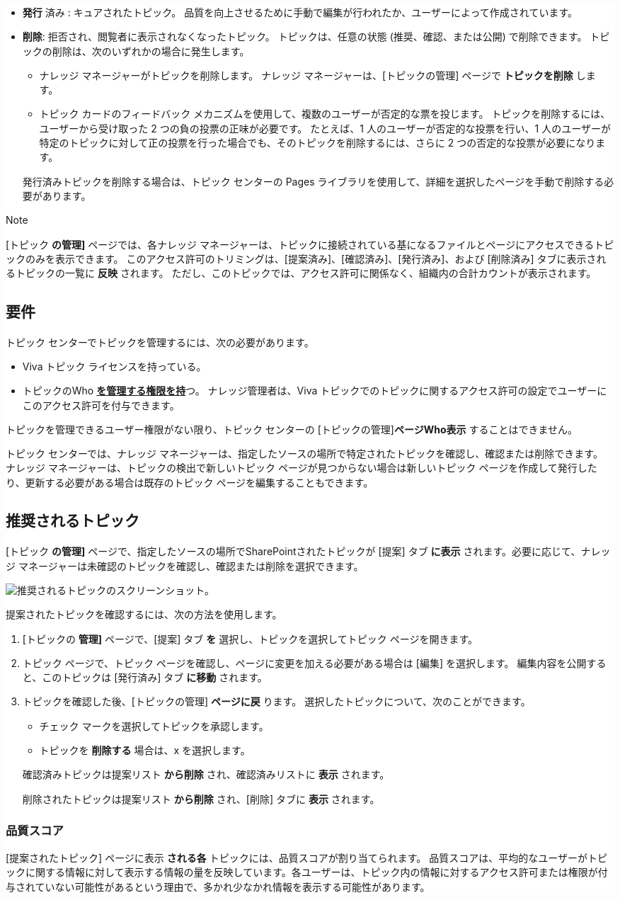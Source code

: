 - **発行** 済み : キュアされたトピック。 品質を向上させるために手動で編集が行われたか、ユーザーによって作成されています。

- **削除**: 拒否され、閲覧者に表示されなくなったトピック。 トピックは、任意の状態 (推奨、確認、または公開) で削除できます。 トピックの削除は、次のいずれかの場合に発生します。

   - ナレッジ マネージャーがトピックを削除します。 ナレッジ マネージャーは、[トピックの管理] ページで **トピックを削除** します。

   - トピック カードのフィードバック メカニズムを使用して、複数のユーザーが否定的な票を投じます。 トピックを削除するには、ユーザーから受け取った 2 つの負の投票の正味が必要です。 たとえば、1 人のユーザーが否定的な投票を行い、1 人のユーザーが特定のトピックに対して正の投票を行った場合でも、そのトピックを削除するには、さらに 2 つの否定的な投票が必要になります。

  発行済みトピックを削除する場合は、トピック センターの Pages ライブラリを使用して、詳細を選択したページを手動で削除する必要があります。

> [!Note] 
> [トピック **の管理]** ページでは、各ナレッジ マネージャーは、トピックに接続されている基になるファイルとページにアクセスできるトピックのみを表示できます。 このアクセス許可のトリミングは、[提案済み]、[確認済み]、[発行済み]、および [削除済み] タブに表示されるトピックの一覧に **反映** されます。  ただし、このトピックでは、アクセス許可に関係なく、組織内の合計カウントが表示されます。

## <a name="requirements"></a>要件

トピック センターでトピックを管理するには、次の必要があります。
- Viva トピック ライセンスを持っている。

- トピックのWho [**を管理する権限を持**](./topic-experiences-user-permissions.md)つ。 ナレッジ管理者は、Viva トピックでのトピックに関するアクセス許可の設定でユーザーにこのアクセス許可を付与できます。 

トピックを管理できるユーザー権限がない限り、トピック センターの [トピックの管理]**ページWho表示** することはできません。

トピック センターでは、ナレッジ マネージャーは、指定したソースの場所で特定されたトピックを確認し、確認または削除できます。 ナレッジ マネージャーは、トピックの検出で新しいトピック ページが見つからない場合は新しいトピック ページを作成して発行したり、更新する必要がある場合は既存のトピック ページを編集することもできます。

## <a name="suggested-topics"></a>推奨されるトピック

[トピック **の管理]** ページで、指定したソースの場所でSharePointされたトピックが [提案] タブ **に表示** されます。必要に応じて、ナレッジ マネージャーは未確認のトピックを確認し、確認または削除を選択できます。

   ![推奨されるトピックのスクリーンショット。](../media/knowledge-management/quality-score.png) 

提案されたトピックを確認するには、次の方法を使用します。

1. [トピックの **管理]** ページで、[提案] タブ **を** 選択し、トピックを選択してトピック ページを開きます。

2. トピック ページで、トピック ページを確認し、ページに変更を加える必要がある場合は [編集] を選択します。 編集内容を公開すると、このトピックは [発行済み] タブ **に移動** されます。

3. トピックを確認した後、[トピックの管理] **ページに戻** ります。 選択したトピックについて、次のことができます。

   - チェック マークを選択してトピックを承認します。
    
   - トピックを **削除する** 場合は、x を選択します。

    確認済みトピックは提案リスト **から削除** され、確認済みリストに **表示** されます。

    削除されたトピックは提案リスト **から削除** され、[削除] タブに **表示** されます。

### <a name="quality-score"></a>品質スコア

[提案されたトピック] ページに表示 **される各** トピックには、品質スコアが割り当てられます。 品質スコアは、平均的なユーザーがトピックに関する情報に対して表示する情報の量を反映しています。各ユーザーは、トピック内の情報に対するアクセス許可または権限が付与されていない可能性があるという理由で、多かれ少なかれ情報を表示する可能性があります。 
